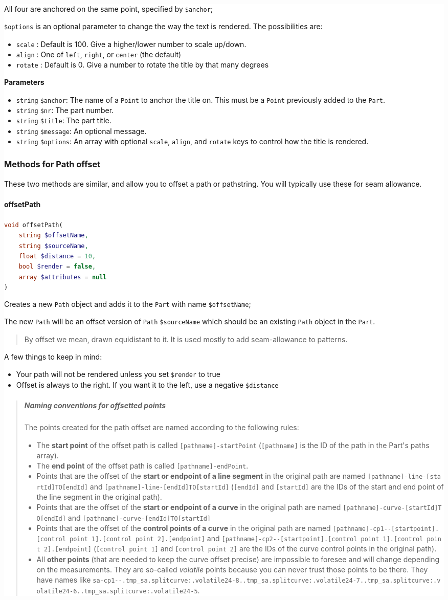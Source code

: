 All four are anchored on the same point, specified by `$anchor`;

`$options` is an optional parameter to change the way the text is rendered.
The possibilities are:

  - `scale` : Default is 100. Give a higher/lower number to scale up/down.
  - `align` : One of `left`, `right`, or `center` (the default)
  - `rotate` : Default is 0. Give a number to rotate the title by that many degrees

**Parameters**

- `string` `$anchor`: The name of a `Point` to anchor the title on. This must be a `Point` previously added to the `Part`.
- `string` `$nr`: The part number.
- `string` `$title`: The part title.
- `string` `$message`: An optional message. 
- `string` `$options`: An array with optional `scale`, `align`, and `rotate` keys to control how the title is rendered.

### Methods for Path offset

These two methods are similar, and allow you to offset a path or pathstring.
You will typically use these for seam allowance.

#### offsetPath

```php
void offsetPath(
    string $offsetName,
    string $sourceName,
    float $distance = 10,
    bool $render = false,
    array $attributes = null
) 
```

Creates a new `Path` object and adds it to the `Part` with name `$offsetName`;

The new `Path` will be an offset version of `Path` `$sourceName` 
which should be an existing `Path` object in the `Part`.

> By offset we mean, drawn equidistant to it. It is used mostly to add seam-allowance to patterns.

A few things to keep in mind:

- Your path will not be rendered unless you set `$render` to true
- Offset is always to the right. If you want it to the left, use a negative `$distance`

> ##### Naming conventions for offsetted points
>
> The points created for the path offset are named according to the following rules:
>
> - The **start point** of the offset path is called `[pathname]-startPoint` (`[pathname]` is the ID of the path in the Part's paths array).
> - The **end point** of the offset path is called `[pathname]-endPoint`.
> - Points that are the offset of the **start or endpoint of a line segment** in the original path are named `[pathname]-line-[startId]TO[endId]` and `[pathname]-line-[endId]TO[startId]` (`[endId]` and `[startId]` are the IDs of the start and end point of the line segment in the original path).
> - Points that are the offset of the **start or endpoint of a curve** in the original path are named `[pathname]-curve-[startId]TO[endId]` and  `[pathname]-curve-[endId]TO[startId]`
> - Points that are the offset of the **control points of a curve** in the original path are named `[pathname]-cp1--[startpoint].[control point 1].[control point 2].[endpoint]` and  `[pathname]-cp2--[startpoint].[control point 1].[control point 2].[endpoint]` (`[control point 1]` and `[control point 2]` are the IDs of the curve control points in the original path).
> - All **other points** (that are needed to keep the curve offset precise) are impossible to foresee and will change depending on the measurements. They are so-called *volatile* points because you can never trust those points to be there. They have names like `sa-cp1--.tmp_sa.splitcurve:.volatile24-8..tmp_sa.splitcurve:.volatile24-7..tmp_sa.splitcurve:.volatile24-6..tmp_sa.splitcurve:.volatile24-5`. 